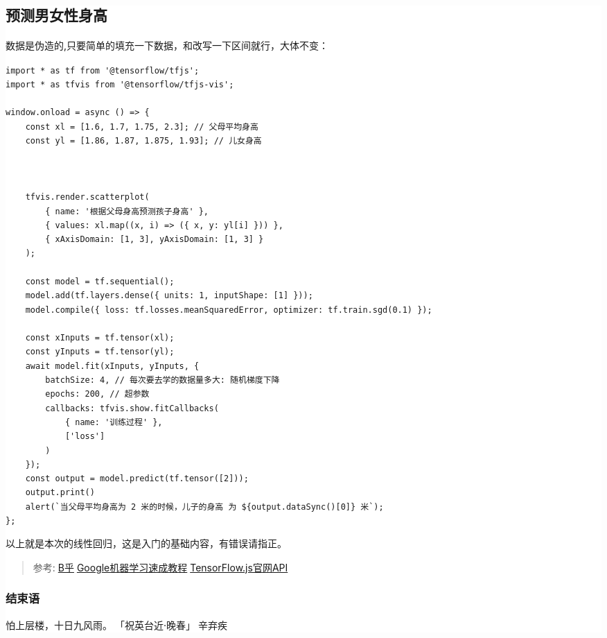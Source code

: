 ## 预测男女性身高
数据是伪造的,只要简单的填充一下数据，和改写一下区间就行，大体不变：
```
import * as tf from '@tensorflow/tfjs';
import * as tfvis from '@tensorflow/tfjs-vis';

window.onload = async () => {
    const xl = [1.6, 1.7, 1.75, 2.3]; // 父母平均身高
    const yl = [1.86, 1.87, 1.875, 1.93]; // 儿女身高



    tfvis.render.scatterplot(
        { name: '根据父母身高预测孩子身高' },
        { values: xl.map((x, i) => ({ x, y: yl[i] })) },
        { xAxisDomain: [1, 3], yAxisDomain: [1, 3] }
    );

    const model = tf.sequential();
    model.add(tf.layers.dense({ units: 1, inputShape: [1] }));
    model.compile({ loss: tf.losses.meanSquaredError, optimizer: tf.train.sgd(0.1) });

    const xInputs = tf.tensor(xl);
    const yInputs = tf.tensor(yl);
    await model.fit(xInputs, yInputs, {
        batchSize: 4, // 每次要去学的数据量多大: 随机梯度下降
        epochs: 200, // 超参数
        callbacks: tfvis.show.fitCallbacks(
            { name: '训练过程' },
            ['loss']
        )
    });
    const output = model.predict(tf.tensor([2]));
    output.print()
    alert(`当父母平均身高为 2 米的时候，儿子的身高 为 ${output.dataSync()[0]} 米`);
};
```
以上就是本次的线性回归，这是入门的基础内容，有错误请指正。
>参考:
>[B乎](https://zhuanlan.zhihu.com/p/43915994)
>[Google机器学习速成教程](https://developers.google.cn/machine-learning/crash-course/fitter/graph?hl=zh-cn)
>[TensorFlow.js官网API](https://js.tensorflow.org/api/2.0.0/)

### 结束语
怕上层楼，十日九风雨。
「祝英台近·晚春」
辛弃疾
